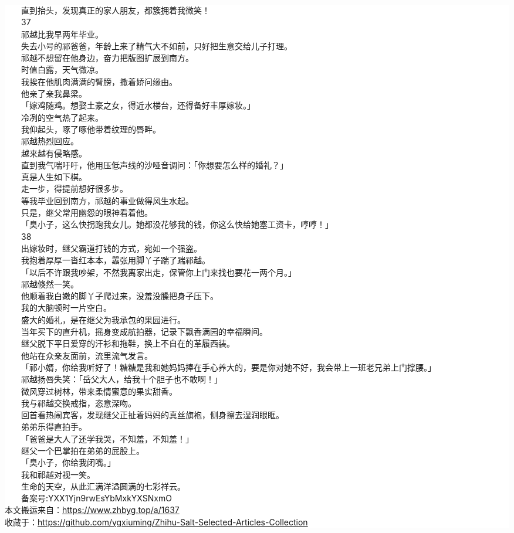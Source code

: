 &emsp;&emsp;直到抬头，发现真正的家人朋友，都簇拥着我微笑！  
&emsp;&emsp;37  
&emsp;&emsp;祁越比我早两年毕业。  
&emsp;&emsp;失去小号的祁爸爸，年龄上来了精气大不如前，只好把生意交给儿子打理。  
&emsp;&emsp;祁越不想留在他身边，奋力把版图扩展到南方。  
&emsp;&emsp;时值白露，天气微凉。  
&emsp;&emsp;我挨在他肌肉满满的臂膀，撒着娇问缘由。  
&emsp;&emsp;他亲了亲我鼻梁。  
&emsp;&emsp;「嫁鸡随鸡。想娶土豪之女，得近水楼台，还得备好丰厚嫁妆。」  
&emsp;&emsp;冷冽的空气热了起来。  
&emsp;&emsp;我仰起头，啄了啄他带着纹理的唇畔。  
&emsp;&emsp;祁越热烈回应。  
&emsp;&emsp;越来越有侵略感。  
&emsp;&emsp;直到我气喘吁吁，他用压低声线的沙哑音调问：「你想要怎么样的婚礼？」  
&emsp;&emsp;真是人生如下棋。  
&emsp;&emsp;走一步，得提前想好很多步。  
&emsp;&emsp;等我毕业回到南方，祁越的事业做得风生水起。  
&emsp;&emsp;只是，继父常用幽怨的眼神看着他。  
&emsp;&emsp;「臭小子，这么快拐跑我女儿。她都没花够我的钱，你这么快给她塞工资卡，哼哼！」  
&emsp;&emsp;38  
&emsp;&emsp;出嫁妆时，继父霸道打钱的方式，宛如一个强盗。  
&emsp;&emsp;我抱着厚厚一沓红本本，嚣张用脚丫子踹了踹祁越。  
&emsp;&emsp;「以后不许跟我吵架，不然我离家出走，保管你上门来找也要花一两个月。」  
&emsp;&emsp;祁越倏然一笑。  
&emsp;&emsp;他顺着我白嫩的脚丫子爬过来，没羞没臊把身子压下。  
&emsp;&emsp;我的大脑顿时一片空白。  
&emsp;&emsp;盛大的婚礼，是在继父为我承包的果园进行。  
&emsp;&emsp;当年买下的直升机，摇身变成航拍器，记录下飘香满园的幸福瞬间。  
&emsp;&emsp;继父脱下平日爱穿的汗衫和拖鞋，换上不自在的革履西装。  
&emsp;&emsp;他站在众亲友面前，流里流气发言。  
&emsp;&emsp;「祁小婿，你给我听好了！糖糖是我和她妈妈捧在手心养大的，要是你对她不好，我会带上一班老兄弟上门撑腰。」  
&emsp;&emsp;祁越扬唇失笑：「岳父大人，给我十个胆子也不敢啊！」  
&emsp;&emsp;微风穿过树林，带来柔情蜜意的果实甜香。  
&emsp;&emsp;我与祁越交换戒指，恣意深吻。  
&emsp;&emsp;回首看热闹宾客，发现继父正扯着妈妈的真丝旗袍，侧身擦去湿润眼眶。  
&emsp;&emsp;弟弟乐得直拍手。  
&emsp;&emsp;「爸爸是大人了还学我哭，不知羞，不知羞！」  
&emsp;&emsp;继父一个巴掌拍在弟弟的屁股上。  
&emsp;&emsp;「臭小子，你给我闭嘴。」  
&emsp;&emsp;我和祁越对视一笑。  
&emsp;&emsp;生命的天空，从此汇满洋溢圆满的七彩祥云。  
&emsp;&emsp;备案号:YXX1Yjn9rwEsYbMxkYXSNxmO  
本文搬运来自：https://www.zhbyg.top/a/1637  
 收藏于：https://github.com/ygxiuming/Zhihu-Salt-Selected-Articles-Collection